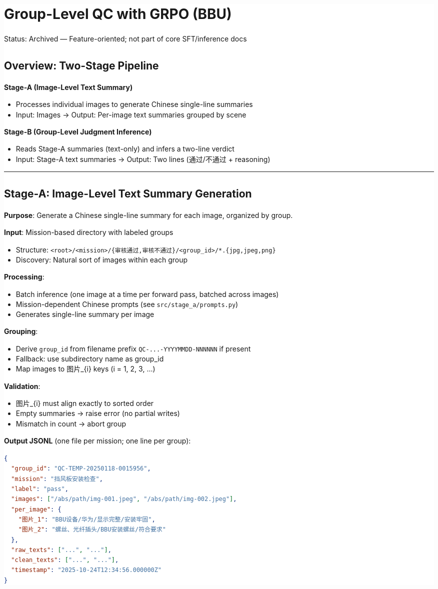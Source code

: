 # Group-Level QC with GRPO (BBU)

Status: Archived — Feature-oriented; not part of core SFT/inference docs

## Overview: Two-Stage Pipeline

**Stage-A (Image-Level Text Summary)**
- Processes individual images to generate Chinese single-line summaries
- Input: Images → Output: Per-image text summaries grouped by scene

**Stage-B (Group-Level Judgment Inference)**
- Reads Stage-A summaries (text-only) and infers a two-line verdict
- Input: Stage-A text summaries → Output: Two lines (通过/不通过 + reasoning)

---

## Stage-A: Image-Level Text Summary Generation

**Purpose**: Generate a Chinese single-line summary for each image, organized by group.

**Input**: Mission-based directory with labeled groups
- Structure: `<root>/<mission>/{审核通过,审核不通过}/<group_id>/*.{jpg,jpeg,png}`
- Discovery: Natural sort of images within each group

**Processing**:
- Batch inference (one image at a time per forward pass, batched across images)
- Mission-dependent Chinese prompts (see `src/stage_a/prompts.py`)
- Generates single-line summary per image

**Grouping**:
- Derive `group_id` from filename prefix `QC-...-YYYYMMDD-NNNNNN` if present
- Fallback: use subdirectory name as group_id
- Map images to 图片_{i} keys (i = 1, 2, 3, ...)

**Validation**:
- 图片_{i} must align exactly to sorted order
- Empty summaries → raise error (no partial writes)
- Mismatch in count → abort group

**Output JSONL** (one file per mission; one line per group):
```json
{
  "group_id": "QC-TEMP-20250118-0015956",
  "mission": "挡风板安装检查",
  "label": "pass",
  "images": ["/abs/path/img-001.jpeg", "/abs/path/img-002.jpeg"],
  "per_image": {
    "图片_1": "BBU设备/华为/显示完整/安装牢固",
    "图片_2": "螺丝、光纤插头/BBU安装螺丝/符合要求"
  },
  "raw_texts": ["...", "..."],
  "clean_texts": ["...", "..."],
  "timestamp": "2025-10-24T12:34:56.000000Z"
}
```
